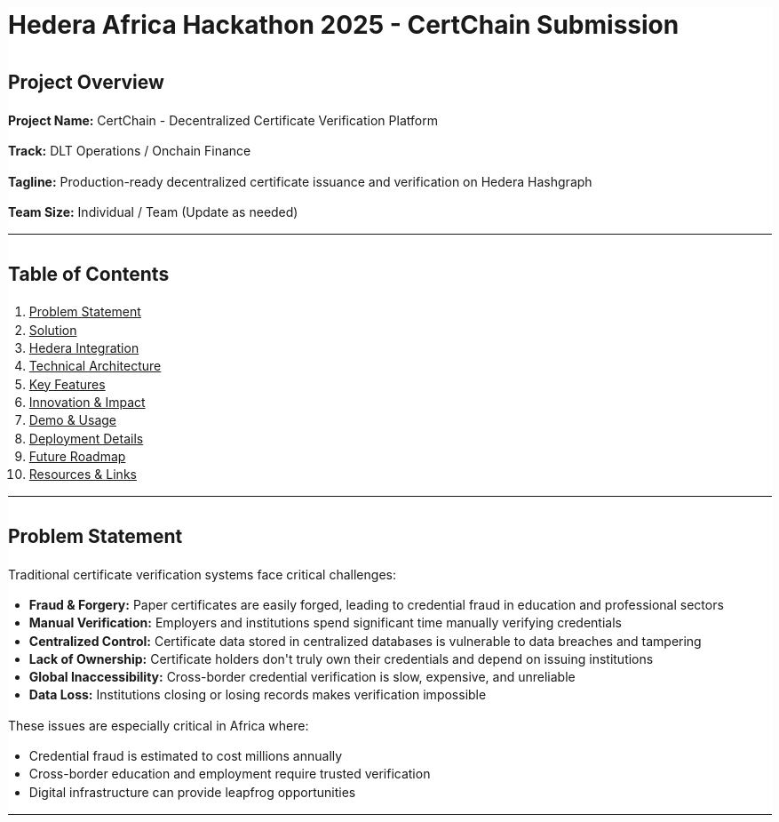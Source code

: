 # Hedera Africa Hackathon 2025 - CertChain Submission

## Project Overview

**Project Name:** CertChain - Decentralized Certificate Verification Platform

**Track:** DLT Operations / Onchain Finance

**Tagline:** Production-ready decentralized certificate issuance and verification on Hedera Hashgraph

**Team Size:** Individual / Team (Update as needed)

---

## Table of Contents

1. [Problem Statement](#problem-statement)
2. [Solution](#solution)
3. [Hedera Integration](#hedera-integration)
4. [Technical Architecture](#technical-architecture)
5. [Key Features](#key-features)
6. [Innovation & Impact](#innovation--impact)
7. [Demo & Usage](#demo--usage)
8. [Deployment Details](#deployment-details)
9. [Future Roadmap](#future-roadmap)
10. [Resources & Links](#resources--links)

---

## Problem Statement

Traditional certificate verification systems face critical challenges:

- **Fraud & Forgery:** Paper certificates are easily forged, leading to credential fraud in education and professional sectors
- **Manual Verification:** Employers and institutions spend significant time manually verifying credentials
- **Centralized Control:** Certificate data stored in centralized databases is vulnerable to data breaches and tampering
- **Lack of Ownership:** Certificate holders don't truly own their credentials and depend on issuing institutions
- **Global Inaccessibility:** Cross-border credential verification is slow, expensive, and unreliable
- **Data Loss:** Institutions closing or losing records makes verification impossible

These issues are especially critical in Africa where:
- Credential fraud is estimated to cost millions annually
- Cross-border education and employment require trusted verification
- Digital infrastructure can provide leapfrog opportunities

---
